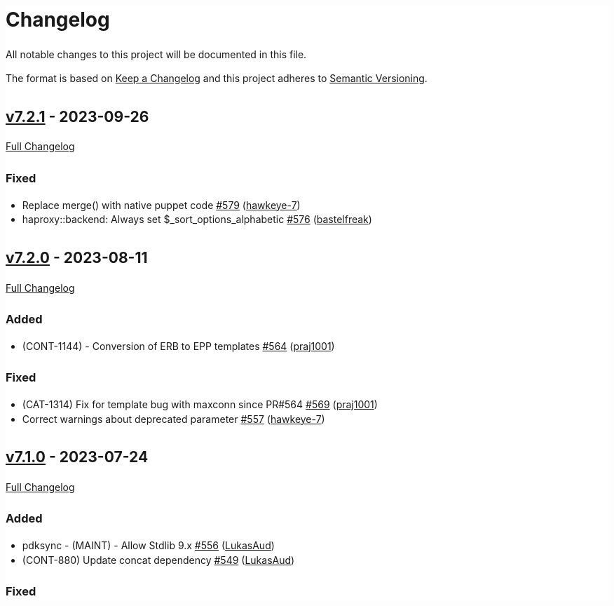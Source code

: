 
# Changelog

All notable changes to this project will be documented in this file.

The format is based on [Keep a Changelog](http://keepachangelog.com/en/1.0.0/) and this project adheres to [Semantic Versioning](http://semver.org).

## [v7.2.1](https://github.com/puppetlabs/puppetlabs-haproxy/tree/v7.2.1) - 2023-09-26

[Full Changelog](https://github.com/puppetlabs/puppetlabs-haproxy/compare/v7.2.0...v7.2.1)

### Fixed

- Replace merge() with native puppet code [#579](https://github.com/puppetlabs/puppetlabs-haproxy/pull/579) ([hawkeye-7](https://github.com/hawkeye-7))
- haproxy::backend: Always set $_sort_options_alphabetic [#576](https://github.com/puppetlabs/puppetlabs-haproxy/pull/576) ([bastelfreak](https://github.com/bastelfreak))

## [v7.2.0](https://github.com/puppetlabs/puppetlabs-haproxy/tree/v7.2.0) - 2023-08-11

[Full Changelog](https://github.com/puppetlabs/puppetlabs-haproxy/compare/v7.1.0...v7.2.0)

### Added

- (CONT-1144) - Conversion of ERB to EPP templates [#564](https://github.com/puppetlabs/puppetlabs-haproxy/pull/564) ([praj1001](https://github.com/praj1001))

### Fixed

- (CAT-1314) Fix for template bug with maxconn since PR#564 [#569](https://github.com/puppetlabs/puppetlabs-haproxy/pull/569) ([praj1001](https://github.com/praj1001))
- Correct warnings about deprecated parameter [#557](https://github.com/puppetlabs/puppetlabs-haproxy/pull/557) ([hawkeye-7](https://github.com/hawkeye-7))

## [v7.1.0](https://github.com/puppetlabs/puppetlabs-haproxy/tree/v7.1.0) - 2023-07-24

[Full Changelog](https://github.com/puppetlabs/puppetlabs-haproxy/compare/v7.0.0...v7.1.0)

### Added

- pdksync - (MAINT) - Allow Stdlib 9.x [#556](https://github.com/puppetlabs/puppetlabs-haproxy/pull/556) ([LukasAud](https://github.com/LukasAud))
- (CONT-880) Update concat dependency [#549](https://github.com/puppetlabs/puppetlabs-haproxy/pull/549) ([LukasAud](https://github.com/LukasAud))

### Fixed
